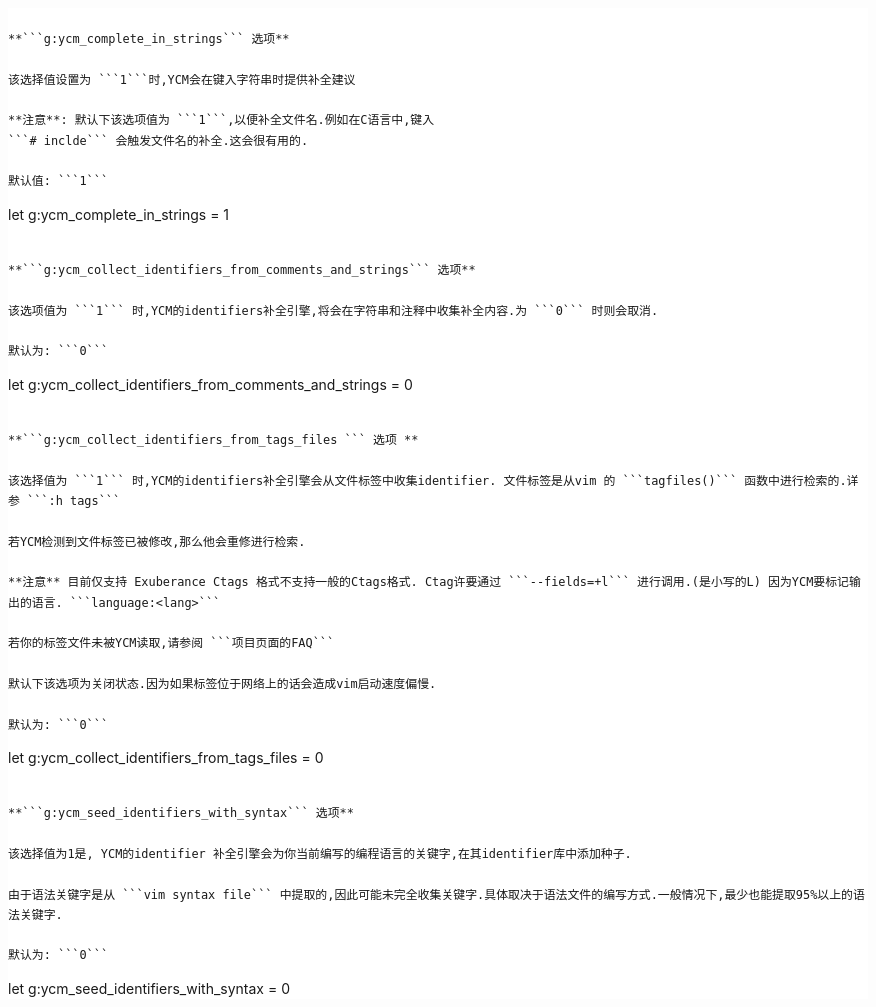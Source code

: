 ```

**```g:ycm_complete_in_strings``` 选项**

该选择值设置为 ```1```时,YCM会在键入字符串时提供补全建议

**注意**: 默认下该选项值为 ```1```,以便补全文件名.例如在C语言中,键入
```# inclde``` 会触发文件名的补全.这会很有用的.

默认值: ```1```

```
let g:ycm_complete_in_strings = 1
```

**```g:ycm_collect_identifiers_from_comments_and_strings``` 选项**

该选项值为 ```1``` 时,YCM的identifiers补全引擎,将会在字符串和注释中收集补全内容.为 ```0``` 时则会取消.

默认为: ```0```

```
let g:ycm_collect_identifiers_from_comments_and_strings = 0
```

**```g:ycm_collect_identifiers_from_tags_files ``` 选项 **

该选择值为 ```1``` 时,YCM的identifiers补全引擎会从文件标签中收集identifier. 文件标签是从vim 的 ```tagfiles()``` 函数中进行检索的.详参 ```:h tags```

若YCM检测到文件标签已被修改,那么他会重修进行检索.

**注意** 目前仅支持 Exuberance Ctags 格式不支持一般的Ctags格式. Ctag许要通过 ```--fields=+l``` 进行调用.(是小写的L) 因为YCM要标记输出的语言. ```language:<lang>```

若你的标签文件未被YCM读取,请参阅 ```项目页面的FAQ```

默认下该选项为关闭状态.因为如果标签位于网络上的话会造成vim启动速度偏慢.

默认为: ```0```

```
let g:ycm_collect_identifiers_from_tags_files = 0
```

**```g:ycm_seed_identifiers_with_syntax``` 选项**

该选择值为1是, YCM的identifier 补全引擎会为你当前编写的编程语言的关键字,在其identifier库中添加种子.

由于语法关键字是从 ```vim syntax file``` 中提取的,因此可能未完全收集关键字.具体取决于语法文件的编写方式.一般情况下,最少也能提取95%以上的语法关键字.

默认为: ```0```

```
let g:ycm_seed_identifiers_with_syntax = 0
